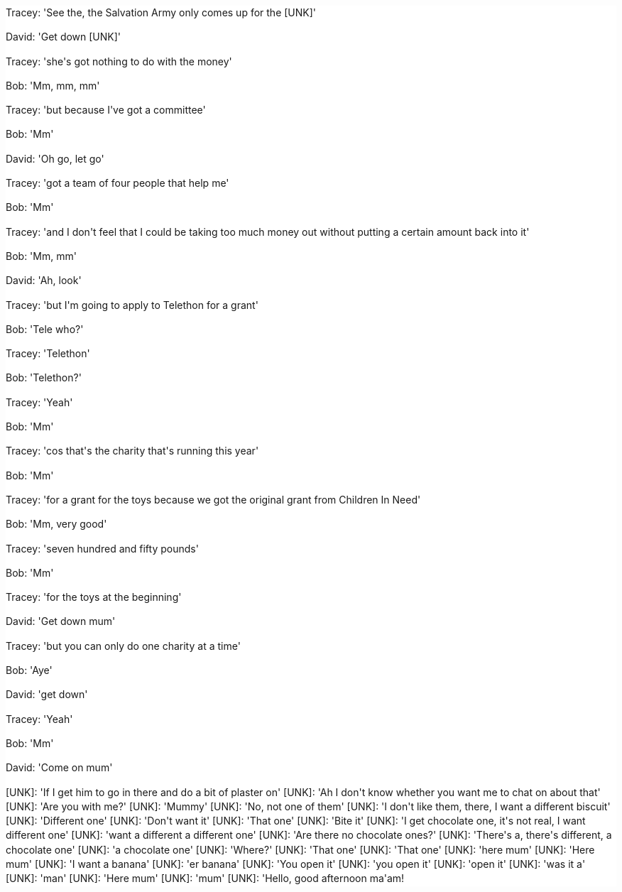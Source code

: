 Tracey: 'See the, the Salvation Army only comes up for the [UNK]'

David: 'Get down [UNK]'

Tracey: 'she's got nothing to do with the money'

Bob: 'Mm, mm, mm'

Tracey: 'but because I've got a committee'

Bob: 'Mm'

David: 'Oh go, let go'

Tracey: 'got a team of four people that help me'

Bob: 'Mm'

Tracey: 'and I don't feel that I could be taking too much money out without putting a certain amount back into it'

Bob: 'Mm, mm'

David: 'Ah, look'

Tracey: 'but I'm going to apply to Telethon for a grant'

Bob: 'Tele who?'

Tracey: 'Telethon'

Bob: 'Telethon?'

Tracey: 'Yeah'

Bob: 'Mm'

Tracey: 'cos that's the charity that's running this year'

Bob: 'Mm'

Tracey: 'for a grant for the toys because we got the original grant from Children In Need'

Bob: 'Mm, very good'

Tracey: 'seven hundred and fifty pounds'

Bob: 'Mm'

Tracey: 'for the toys at the beginning'

David: 'Get down mum'

Tracey: 'but you can only do one charity at a time'

Bob: 'Aye'

David: 'get down'

Tracey: 'Yeah'

Bob: 'Mm'

David: 'Come on mum'


[UNK]: 'If I get him to go in there and do a bit of plaster on'
[UNK]: 'Ah I don't know whether you want me to chat on about that'
[UNK]: 'Are you with me?'
[UNK]: 'Mummy'
[UNK]: 'No, not one of them'
[UNK]: 'I don't like them, there, I want a different biscuit'
[UNK]: 'Different one'
[UNK]: 'Don't want it'
[UNK]: 'That one'
[UNK]: 'Bite it'
[UNK]: 'I get chocolate one, it's not real, I want different one'
[UNK]: 'want a different a different one'
[UNK]: 'Are there no chocolate ones?'
[UNK]: 'There's a, there's different, a chocolate one'
[UNK]: 'a chocolate one'
[UNK]: 'Where?'
[UNK]: 'That one'
[UNK]: 'That one'
[UNK]: 'here mum'
[UNK]: 'Here mum'
[UNK]: 'I want a banana'
[UNK]: 'er banana'
[UNK]: 'You open it'
[UNK]: 'you open it'
[UNK]: 'open it'
[UNK]: 'was it a'
[UNK]: 'man'
[UNK]: 'Here mum'
[UNK]: 'mum'
[UNK]: 'Hello, good afternoon ma'am!